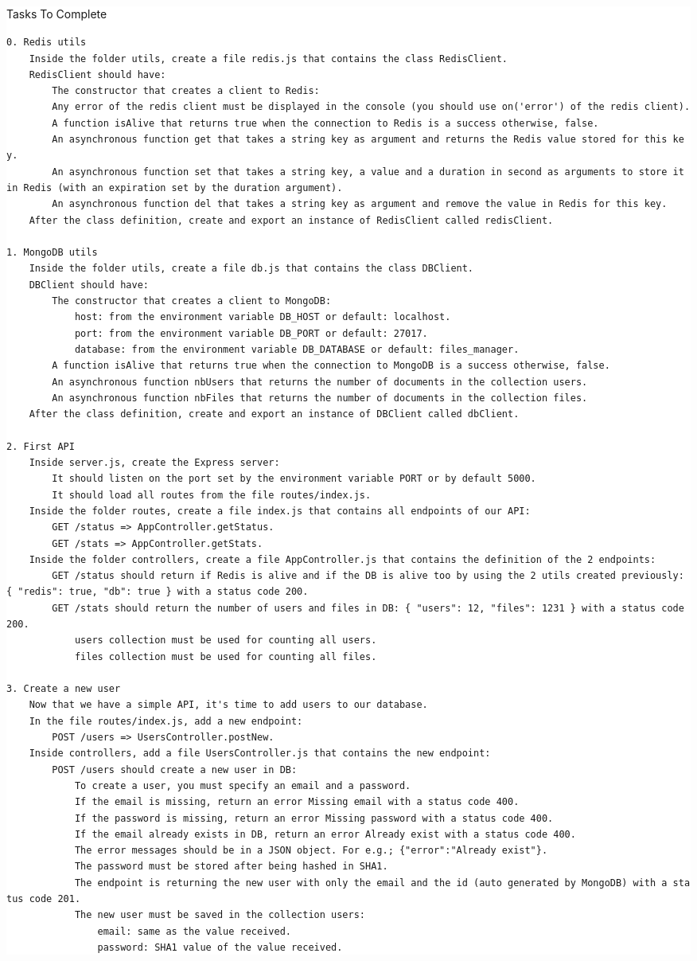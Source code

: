 Tasks To Complete

    0. Redis utils
        Inside the folder utils, create a file redis.js that contains the class RedisClient.
        RedisClient should have:
            The constructor that creates a client to Redis:
            Any error of the redis client must be displayed in the console (you should use on('error') of the redis client).
            A function isAlive that returns true when the connection to Redis is a success otherwise, false.
            An asynchronous function get that takes a string key as argument and returns the Redis value stored for this key.
            An asynchronous function set that takes a string key, a value and a duration in second as arguments to store it in Redis (with an expiration set by the duration argument).
            An asynchronous function del that takes a string key as argument and remove the value in Redis for this key.
        After the class definition, create and export an instance of RedisClient called redisClient.

    1. MongoDB utils
        Inside the folder utils, create a file db.js that contains the class DBClient.
        DBClient should have:
            The constructor that creates a client to MongoDB:
                host: from the environment variable DB_HOST or default: localhost.
                port: from the environment variable DB_PORT or default: 27017.
                database: from the environment variable DB_DATABASE or default: files_manager.
            A function isAlive that returns true when the connection to MongoDB is a success otherwise, false.
            An asynchronous function nbUsers that returns the number of documents in the collection users.
            An asynchronous function nbFiles that returns the number of documents in the collection files.
        After the class definition, create and export an instance of DBClient called dbClient.

    2. First API
        Inside server.js, create the Express server:
            It should listen on the port set by the environment variable PORT or by default 5000.
            It should load all routes from the file routes/index.js.
        Inside the folder routes, create a file index.js that contains all endpoints of our API:
            GET /status => AppController.getStatus.
            GET /stats => AppController.getStats.
        Inside the folder controllers, create a file AppController.js that contains the definition of the 2 endpoints:
            GET /status should return if Redis is alive and if the DB is alive too by using the 2 utils created previously: { "redis": true, "db": true } with a status code 200.
            GET /stats should return the number of users and files in DB: { "users": 12, "files": 1231 } with a status code 200.
                users collection must be used for counting all users.
                files collection must be used for counting all files.

    3. Create a new user
        Now that we have a simple API, it's time to add users to our database.
        In the file routes/index.js, add a new endpoint:
            POST /users => UsersController.postNew.
        Inside controllers, add a file UsersController.js that contains the new endpoint:
            POST /users should create a new user in DB:
                To create a user, you must specify an email and a password.
                If the email is missing, return an error Missing email with a status code 400.
                If the password is missing, return an error Missing password with a status code 400.
                If the email already exists in DB, return an error Already exist with a status code 400.
                The error messages should be in a JSON object. For e.g.; {"error":"Already exist"}.
                The password must be stored after being hashed in SHA1.
                The endpoint is returning the new user with only the email and the id (auto generated by MongoDB) with a status code 201.
                The new user must be saved in the collection users:
                    email: same as the value received.
                    password: SHA1 value of the value received.
